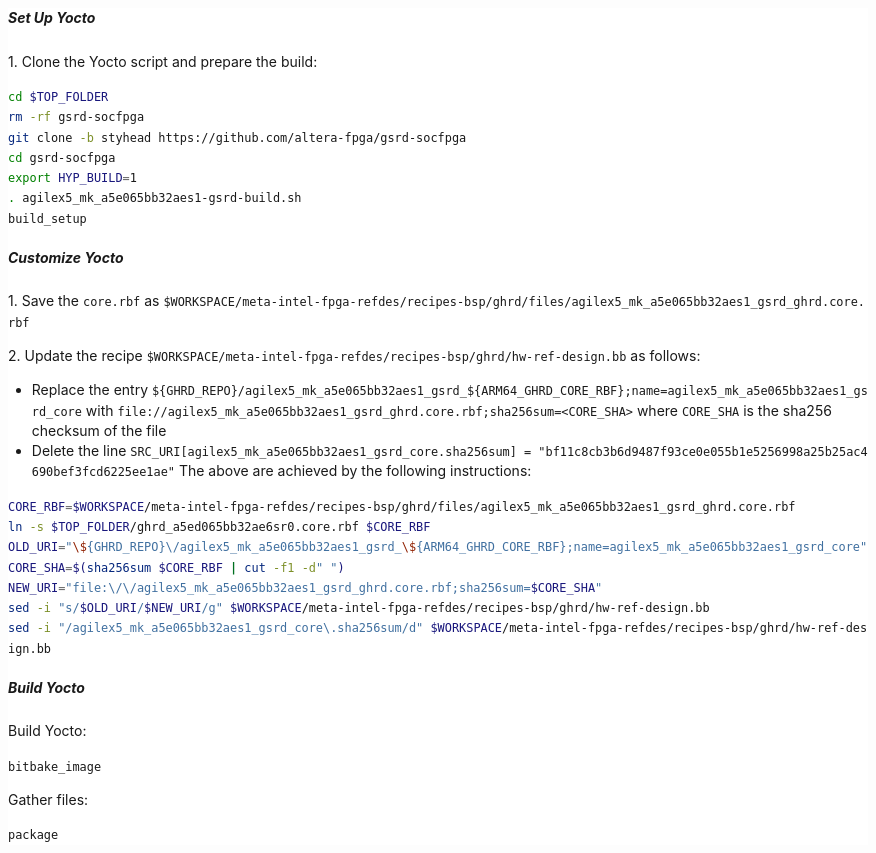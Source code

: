 

<h5>Set Up Yocto</h5>

1\. Clone the Yocto script and prepare the build:

```bash
cd $TOP_FOLDER
rm -rf gsrd-socfpga
git clone -b styhead https://github.com/altera-fpga/gsrd-socfpga
cd gsrd-socfpga
export HYP_BUILD=1
. agilex5_mk_a5e065bb32aes1-gsrd-build.sh
build_setup
```


<h5>Customize Yocto</h5>

1\. Save the `core.rbf` as `$WORKSPACE/meta-intel-fpga-refdes/recipes-bsp/ghrd/files/agilex5_mk_a5e065bb32aes1_gsrd_ghrd.core.rbf`

2\. Update the recipe `$WORKSPACE/meta-intel-fpga-refdes/recipes-bsp/ghrd/hw-ref-design.bb` as follows:  

* Replace the entry `${GHRD_REPO}/agilex5_mk_a5e065bb32aes1_gsrd_${ARM64_GHRD_CORE_RBF};name=agilex5_mk_a5e065bb32aes1_gsrd_core` with `file://agilex5_mk_a5e065bb32aes1_gsrd_ghrd.core.rbf;sha256sum=<CORE_SHA>` where `CORE_SHA` is the sha256 checksum of the file
* Delete the line `SRC_URI[agilex5_mk_a5e065bb32aes1_gsrd_core.sha256sum] = "bf11c8cb3b6d9487f93ce0e055b1e5256998a25b25ac4690bef3fcd6225ee1ae"`
The above are achieved by the following instructions:

```bash
CORE_RBF=$WORKSPACE/meta-intel-fpga-refdes/recipes-bsp/ghrd/files/agilex5_mk_a5e065bb32aes1_gsrd_ghrd.core.rbf
ln -s $TOP_FOLDER/ghrd_a5ed065bb32ae6sr0.core.rbf $CORE_RBF
OLD_URI="\${GHRD_REPO}\/agilex5_mk_a5e065bb32aes1_gsrd_\${ARM64_GHRD_CORE_RBF};name=agilex5_mk_a5e065bb32aes1_gsrd_core"
CORE_SHA=$(sha256sum $CORE_RBF | cut -f1 -d" ")
NEW_URI="file:\/\/agilex5_mk_a5e065bb32aes1_gsrd_ghrd.core.rbf;sha256sum=$CORE_SHA"
sed -i "s/$OLD_URI/$NEW_URI/g" $WORKSPACE/meta-intel-fpga-refdes/recipes-bsp/ghrd/hw-ref-design.bb
sed -i "/agilex5_mk_a5e065bb32aes1_gsrd_core\.sha256sum/d" $WORKSPACE/meta-intel-fpga-refdes/recipes-bsp/ghrd/hw-ref-design.bb
```


<h5>Build Yocto</h5>

Build Yocto:

```bash
bitbake_image
```

Gather files:

```bash
package
```
